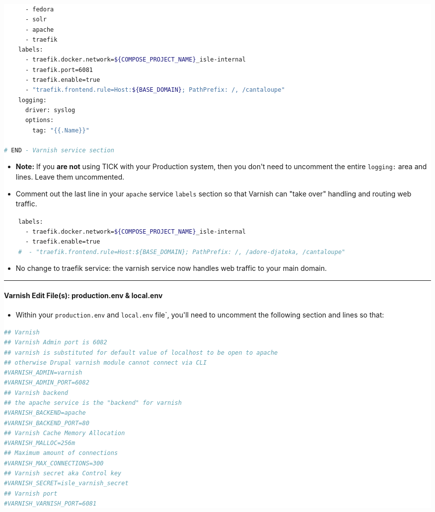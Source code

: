 ```bash
      - fedora
      - solr
      - apache
      - traefik
    labels:
      - traefik.docker.network=${COMPOSE_PROJECT_NAME}_isle-internal
      - traefik.port=6081
      - traefik.enable=true
      - "traefik.frontend.rule=Host:${BASE_DOMAIN}; PathPrefix: /, /cantaloupe"
    logging:
      driver: syslog
      options:
        tag: "{{.Name}}"

# END - Varnish service section
```

* **Note:** If you **are not** using TICK with your Production system, then you don't need to uncomment the entire `logging:` area and lines. Leave them uncommented.

* Comment out the last line in your `apache` service `labels` section so that Varnish can "take over" handling and routing web traffic.

```bash
    labels:
      - traefik.docker.network=${COMPOSE_PROJECT_NAME}_isle-internal
      - traefik.enable=true
    #  - "traefik.frontend.rule=Host:${BASE_DOMAIN}; PathPrefix: /, /adore-djatoka, /cantaloupe"
```

* No change to traefik service: the varnish service now handles web traffic to your main domain.

---

#### Varnish Edit File(s): production.env & local.env

* Within your `production.env` and `local.env` file`, you'll need to uncomment the following section and lines so that:

```bash
## Varnish
## Varnish Admin port is 6082
## varnish is substituted for default value of localhost to be open to apache
## otherwise Drupal varnish module cannot connect via CLI
#VARNISH_ADMIN=varnish
#VARNISH_ADMIN_PORT=6082
## Varnish backend
## the apache service is the "backend" for varnish
#VARNISH_BACKEND=apache
#VARNISH_BACKEND_PORT=80
## Varnish Cache Memory Allocation
#VARNISH_MALLOC=256m
## Maximum amount of connections
#VARNISH_MAX_CONNECTIONS=300
## Varnish secret aka Control key
#VARNISH_SECRET=isle_varnish_secret
## Varnish port
#VARNISH_VARNISH_PORT=6081
```
